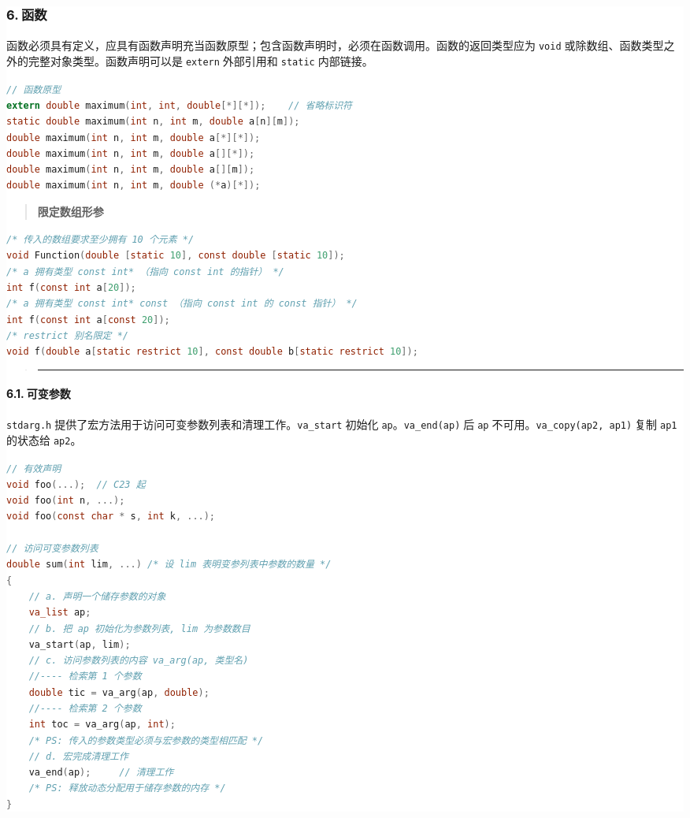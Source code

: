 ### 6. 函数

函数必须具有定义，应具有函数声明充当函数原型；包含函数声明时，必须在函数调用。函数的返回类型应为 `void` 或除数组、函数类型之外的完整对象类型。函数声明可以是 `extern` 外部引用和 `static` 内部链接。

```c
// 函数原型
extern double maximum(int, int, double[*][*]);    // 省略标识符
static double maximum(int n, int m, double a[n][m]);
double maximum(int n, int m, double a[*][*]);
double maximum(int n, int m, double a[][*]);
double maximum(int n, int m, double a[][m]);
double maximum(int n, int m, double (*a)[*]);
```

> **限定数组形参**

```c
/* 传入的数组要求至少拥有 10 个元素 */
void Function(double [static 10], const double [static 10]);
/* a 拥有类型 const int* （指向 const int 的指针） */
int f(const int a[20]);
/* a 拥有类型 const int* const （指向 const int 的 const 指针） */
int f(const int a[const 20]);
/* restrict 别名限定 */
void f(double a[static restrict 10], const double b[static restrict 10]);
```

>---
#### 6.1. 可变参数

`stdarg.h` 提供了宏方法用于访问可变参数列表和清理工作。`va_start` 初始化 `ap`。`va_end(ap)` 后 `ap` 不可用。`va_copy(ap2, ap1)` 复制 `ap1` 的状态给 `ap2`。

```c
// 有效声明
void foo(...);  // C23 起
void foo(int n, ...);
void foo(const char * s, int k, ...);

// 访问可变参数列表
double sum(int lim, ...) /* 设 lim 表明变参列表中参数的数量 */
{
	// a. 声明一个储存参数的对象
	va_list ap;
	// b. 把 ap 初始化为参数列表, lim 为参数数目
	va_start(ap, lim);
	// c. 访问参数列表的内容 va_arg(ap, 类型名)
	//---- 检索第 1 个参数
	double tic = va_arg(ap, double);
	//---- 检索第 2 个参数
	int toc = va_arg(ap, int);
	/* PS: 传入的参数类型必须与宏参数的类型相匹配 */
	// d. 宏完成清理工作
	va_end(ap); 	// 清理工作
	/* PS: 释放动态分配用于储存参数的内存 */
}
```
